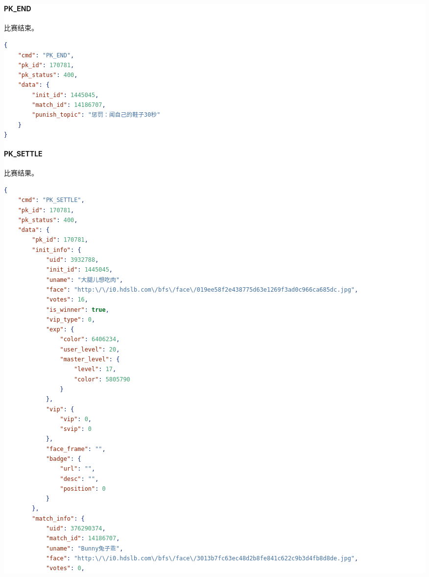 

#### PK_END

比赛结束。

```json
{
	"cmd": "PK_END",
	"pk_id": 170781,
	"pk_status": 400,
	"data": {
		"init_id": 1445045,
		"match_id": 14186707,
		"punish_topic": "惩罚：闻自己的鞋子30秒"
	}
}
```



#### PK_SETTLE

比赛结果。

```json
{
	"cmd": "PK_SETTLE",
	"pk_id": 170781,
	"pk_status": 400,
	"data": {
		"pk_id": 170781,
		"init_info": {
			"uid": 3932788,
			"init_id": 1445045,
			"uname": "大腿儿想吃肉",
			"face": "http:\/\/i0.hdslb.com\/bfs\/face\/019ee58f2e438775d63e1269f3ad0c966ca685dc.jpg",
			"votes": 16,
			"is_winner": true,
			"vip_type": 0,
			"exp": {
				"color": 6406234,
				"user_level": 20,
				"master_level": {
					"level": 17,
					"color": 5805790
				}
			},
			"vip": {
				"vip": 0,
				"svip": 0
			},
			"face_frame": "",
			"badge": {
				"url": "",
				"desc": "",
				"position": 0
			}
		},
		"match_info": {
			"uid": 376290374,
			"match_id": 14186707,
			"uname": "Bunny兔子乖",
			"face": "http:\/\/i0.hdslb.com\/bfs\/face\/3013b7fc63ec48d2b8fe841c622c9b3d4fb8d8de.jpg",
			"votes": 0,
```